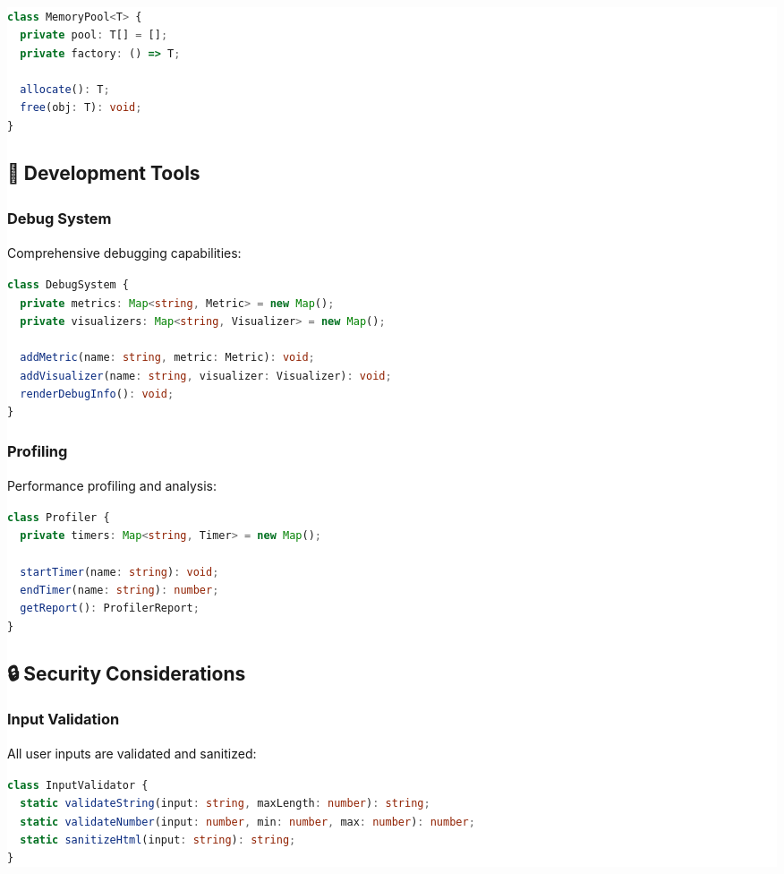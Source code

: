 ```typescript
class MemoryPool<T> {
  private pool: T[] = [];
  private factory: () => T;
  
  allocate(): T;
  free(obj: T): void;
}
```

## 🔧 Development Tools

### Debug System

Comprehensive debugging capabilities:

```typescript
class DebugSystem {
  private metrics: Map<string, Metric> = new Map();
  private visualizers: Map<string, Visualizer> = new Map();
  
  addMetric(name: string, metric: Metric): void;
  addVisualizer(name: string, visualizer: Visualizer): void;
  renderDebugInfo(): void;
}
```

### Profiling

Performance profiling and analysis:

```typescript
class Profiler {
  private timers: Map<string, Timer> = new Map();
  
  startTimer(name: string): void;
  endTimer(name: string): number;
  getReport(): ProfilerReport;
}
```

## 🔒 Security Considerations

### Input Validation

All user inputs are validated and sanitized:

```typescript
class InputValidator {
  static validateString(input: string, maxLength: number): string;
  static validateNumber(input: number, min: number, max: number): number;
  static sanitizeHtml(input: string): string;
}
```
